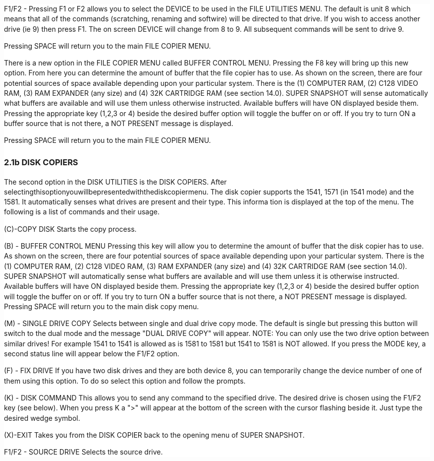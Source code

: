 F1/F2 - Pressing F1 or F2 allows you to select the DEVICE to be used in the FILE UTILITIES MENU. The default is unit 8 which means that all of the commands (scratching, renaming and softwire) will be directed to that drive. If you wish to access another drive (ie 9) then press F1. The on screen DEVICE will change from 8 to 9. All subsequent commands will be sent to drive 9.

Pressing SPACE will return you to the main FILE COPIER MENU.

There is a new option in the FILE COPIER MENU called BUFFER CONTROL MENU. Pressing the F8 key will bring up this new option. From here you can determine the amount of buffer that the file copier has to use. As shown on the screen, there are four potential sources of space available depending upon your particular system. There is the (1) COMPUTER RAM, (2) C128 VIDEO RAM, (3) RAM EXPANDER (any size) and (4) 32K CARTRIDGE RAM (see section 14.0). SUPER SNAPSHOT will sense automatically what buffers are available and will use them unless otherwise instructed. Available buffers will have ON displayed beside them. Pressing the appropriate key (1,2,3 or 4) beside the desired buffer option will toggle the buffer on or off. If you try to turn ON a buffer source that is not there, a NOT PRESENT message is displayed.

Pressing SPACE will return you to the main FILE COPIER MENU.

### 2.1b DISK COPIERS
The second option in the DISK UTILITIES is the DISK COPIERS. After
selectingthisoptionyouwillbepresentedwiththediskcopiermenu. The disk copier supports the 1541, 1571 (in 1541 mode) and the 1581. It automatically senses what drives are present and their type. This informa tion is displayed at the top of the menu. The following is a list of commands and their usage.

(C)-COPY DISK Starts the copy process.

(B) - BUFFER CONTROL MENU Pressing this key will allow you to determine the amount of buffer that the disk copier has to use. As shown on the screen, there are four potential sources of space available depending upon your particular system. There is the (1) COMPUTER RAM, (2) C128 VIDEO RAM, (3) RAM EXPANDER (any size) and (4) 32K CARTRIDGE RAM (see section 14.0). SUPER SNAPSHOT will automatically sense what buffers are available and will use them unless it is otherwise instructed. Available buffers will have ON displayed beside them. Pressing the appropriate key (1,2,3 or 4) beside the desired buffer option will toggle the buffer on or off. If you try to turn ON a buffer source that is not there, a NOT PRESENT message is displayed. Pressing SPACE will return you to the main disk copy menu.

(M) - SINGLE DRIVE COPY Selects between single and dual drive copy mode. The default is single but pressing this button will switch to the dual mode and the message "DUAL DRIVE COPY" will appear. NOTE: You can only use the two drive option between similar drives! For example 1541 to 1541 is allowed as is 1581 to 1581 but 1541 to 1581 is NOT allowed. If you press the MODE key, a second status line will appear below the F1/F2 option.

(F) - FIX DRIVE If you have two disk drives and they are both device 8, you can temporarily change the device number of one of them using this option. To do so select this option and follow the prompts.

(K) - DISK COMMAND This allows you to send any command to the specified drive. The desired drive is chosen using the F1/F2 key (see below). When you press K a ">" will appear at the bottom of the screen with the cursor flashing beside it. Just type the desired wedge symbol.

(X)-EXIT Takes you from the DISK COPIER back to the opening menu of SUPER SNAPSHOT.

F1/F2 - SOURCE DRIVE Selects the source drive.
